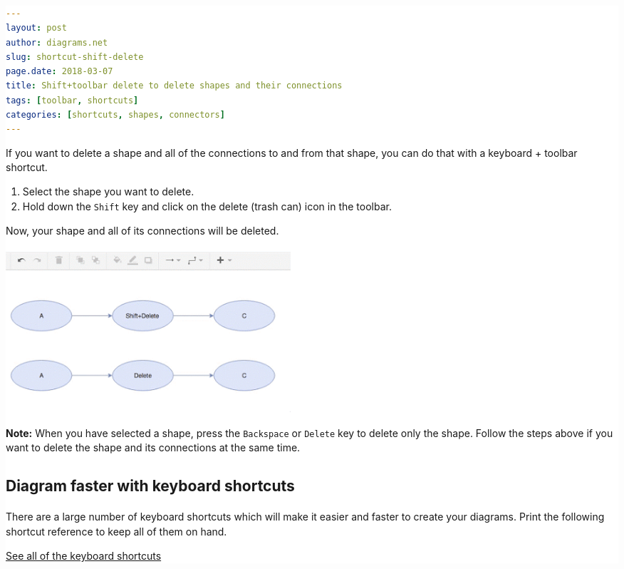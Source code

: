```yaml
---
layout: post
author: diagrams.net
slug: shortcut-shift-delete
page.date: 2018-03-07
title: Shift+toolbar delete to delete shapes and their connections
tags: [toolbar, shortcuts]
categories: [shortcuts, shapes, connectors]
---
```


If you want to delete a shape and all of the connections to and from that shape, you can do that with a keyboard + toolbar shortcut.

1. Select the shape you want to delete.
2. Hold down the ``Shift`` key and click on the delete (trash can) icon in the toolbar.

Now, your shape and all of its connections will be deleted.

<img src="/assets/img/blog/shortcut-shift-delete.gif" style="width:100%;max-width:400px;height:auto;" alt="Shift + toolbar delete will delete your shape as well as its connections">

**Note:** When you have selected a shape, press the ``Backspace`` or ``Delete`` key to delete only the shape. Follow the steps above if you want to delete the shape and its connections at the same time.

## Diagram faster with keyboard shortcuts

There are a large number of keyboard shortcuts which will make it easier and faster to create your diagrams. Print the following shortcut reference to keep all of them on hand.

[See all of the keyboard shortcuts](https://app.diagrams.net/shortcuts.svg)
